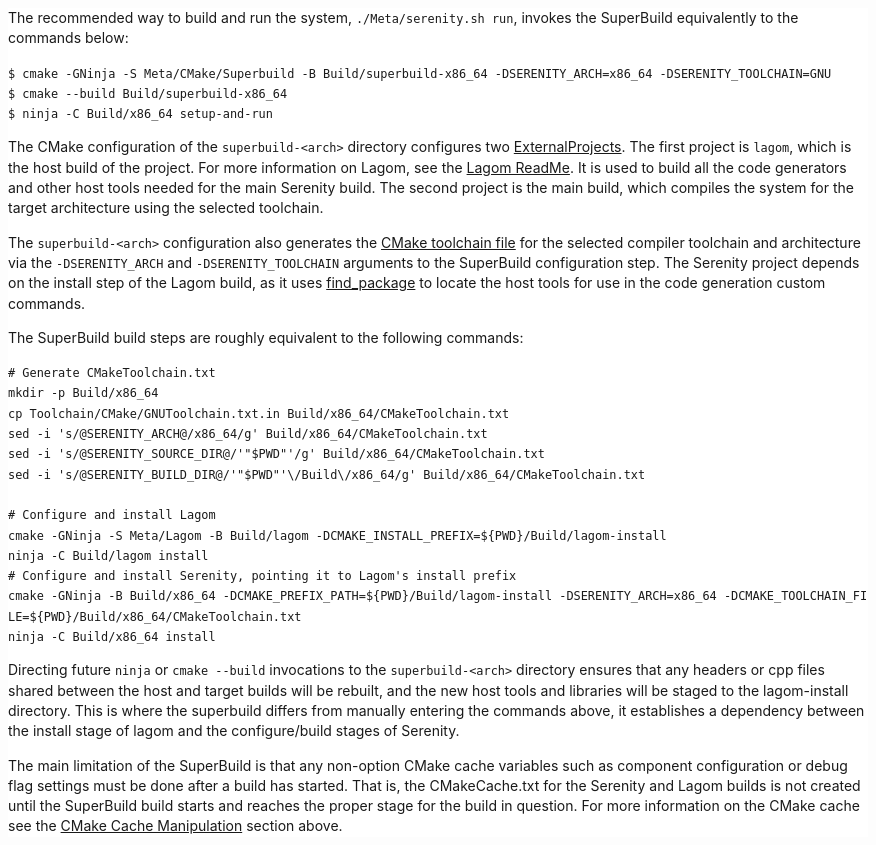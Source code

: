The recommended way to build and run the system, `./Meta/serenity.sh run`, invokes the SuperBuild equivalently to the commands below:

```console
$ cmake -GNinja -S Meta/CMake/Superbuild -B Build/superbuild-x86_64 -DSERENITY_ARCH=x86_64 -DSERENITY_TOOLCHAIN=GNU
$ cmake --build Build/superbuild-x86_64
$ ninja -C Build/x86_64 setup-and-run
```

The CMake configuration of the `superbuild-<arch>` directory configures two [ExternalProjects](https://cmake.org/cmake/help/latest/module/ExternalProject.html).
The first project is `lagom`, which is the host build of the project. For more information on Lagom, see the [Lagom ReadMe](../Meta/Lagom/ReadMe.md). It is used
to build all the code generators and other host tools needed for the main Serenity build. The second project is the main build, which compiles the system for the
target architecture using the selected toolchain.

The `superbuild-<arch>` configuration also generates the [CMake toolchain file](https://cmake.org/cmake/help/latest/manual/cmake-toolchains.7.html#cross-compiling)
for the selected compiler toolchain and architecture via the `-DSERENITY_ARCH` and `-DSERENITY_TOOLCHAIN` arguments to the SuperBuild configuration step.
The Serenity project depends on the install step of the Lagom build, as it uses [find_package](https://cmake.org/cmake/help/latest/command/find_package.html) to locate
the host tools for use in the code generation custom commands.

The SuperBuild build steps are roughly equivalent to the following commands:

```console
# Generate CMakeToolchain.txt
mkdir -p Build/x86_64
cp Toolchain/CMake/GNUToolchain.txt.in Build/x86_64/CMakeToolchain.txt
sed -i 's/@SERENITY_ARCH@/x86_64/g' Build/x86_64/CMakeToolchain.txt
sed -i 's/@SERENITY_SOURCE_DIR@/'"$PWD"'/g' Build/x86_64/CMakeToolchain.txt
sed -i 's/@SERENITY_BUILD_DIR@/'"$PWD"'\/Build\/x86_64/g' Build/x86_64/CMakeToolchain.txt

# Configure and install Lagom
cmake -GNinja -S Meta/Lagom -B Build/lagom -DCMAKE_INSTALL_PREFIX=${PWD}/Build/lagom-install
ninja -C Build/lagom install
# Configure and install Serenity, pointing it to Lagom's install prefix
cmake -GNinja -B Build/x86_64 -DCMAKE_PREFIX_PATH=${PWD}/Build/lagom-install -DSERENITY_ARCH=x86_64 -DCMAKE_TOOLCHAIN_FILE=${PWD}/Build/x86_64/CMakeToolchain.txt
ninja -C Build/x86_64 install
```

Directing future `ninja` or `cmake --build` invocations to the `superbuild-<arch>` directory ensures that any headers or cpp files shared between the
host and target builds will be rebuilt, and the new host tools and libraries will be staged to the lagom-install directory. This is where the superbuild
differs from manually entering the commands above, it establishes a dependency between the install stage of lagom and the configure/build stages of Serenity.

The main limitation of the SuperBuild is that any non-option CMake cache variables such as component configuration or debug flag settings must be done
after a build has started. That is, the CMakeCache.txt for the Serenity and Lagom builds is not created until the SuperBuild build starts and reaches the
proper stage for the build in question. For more information on the CMake cache see the [CMake Cache Manipulation](#cmake-cache-manipulation) section above.
